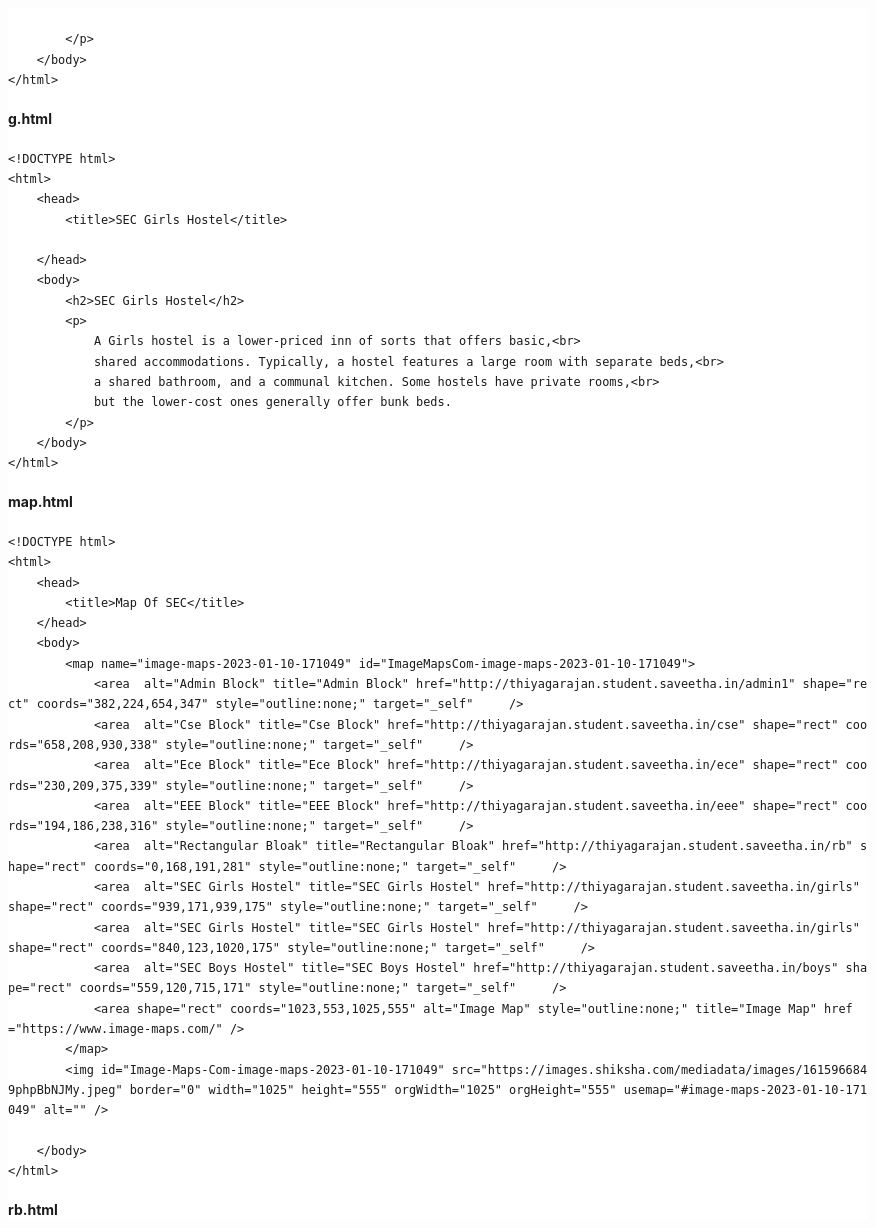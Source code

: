 ```
            
        </p>
    </body>
</html>
```
#### g.html
```
<!DOCTYPE html>
<html>
    <head>
        <title>SEC Girls Hostel</title>

    </head>
    <body>
        <h2>SEC Girls Hostel</h2>
        <p>
            A Girls hostel is a lower-priced inn of sorts that offers basic,<br>
            shared accommodations. Typically, a hostel features a large room with separate beds,<br>
            a shared bathroom, and a communal kitchen. Some hostels have private rooms,<br>
            but the lower-cost ones generally offer bunk beds.
        </p>
    </body>
</html>
```
#### map.html
```
<!DOCTYPE html>
<html>
    <head>
        <title>Map Of SEC</title>
    </head>
    <body>
        <map name="image-maps-2023-01-10-171049" id="ImageMapsCom-image-maps-2023-01-10-171049">
            <area  alt="Admin Block" title="Admin Block" href="http://thiyagarajan.student.saveetha.in/admin1" shape="rect" coords="382,224,654,347" style="outline:none;" target="_self"     />
            <area  alt="Cse Block" title="Cse Block" href="http://thiyagarajan.student.saveetha.in/cse" shape="rect" coords="658,208,930,338" style="outline:none;" target="_self"     />
            <area  alt="Ece Block" title="Ece Block" href="http://thiyagarajan.student.saveetha.in/ece" shape="rect" coords="230,209,375,339" style="outline:none;" target="_self"     />
            <area  alt="EEE Block" title="EEE Block" href="http://thiyagarajan.student.saveetha.in/eee" shape="rect" coords="194,186,238,316" style="outline:none;" target="_self"     />
            <area  alt="Rectangular Bloak" title="Rectangular Bloak" href="http://thiyagarajan.student.saveetha.in/rb" shape="rect" coords="0,168,191,281" style="outline:none;" target="_self"     />
            <area  alt="SEC Girls Hostel" title="SEC Girls Hostel" href="http://thiyagarajan.student.saveetha.in/girls" shape="rect" coords="939,171,939,175" style="outline:none;" target="_self"     />
            <area  alt="SEC Girls Hostel" title="SEC Girls Hostel" href="http://thiyagarajan.student.saveetha.in/girls" shape="rect" coords="840,123,1020,175" style="outline:none;" target="_self"     />
            <area  alt="SEC Boys Hostel" title="SEC Boys Hostel" href="http://thiyagarajan.student.saveetha.in/boys" shape="rect" coords="559,120,715,171" style="outline:none;" target="_self"     />
            <area shape="rect" coords="1023,553,1025,555" alt="Image Map" style="outline:none;" title="Image Map" href="https://www.image-maps.com/" />
        </map>
        <img id="Image-Maps-Com-image-maps-2023-01-10-171049" src="https://images.shiksha.com/mediadata/images/1615966849phpBbNJMy.jpeg" border="0" width="1025" height="555" orgWidth="1025" orgHeight="555" usemap="#image-maps-2023-01-10-171049" alt="" />

    </body>
</html>
```
#### rb.html
